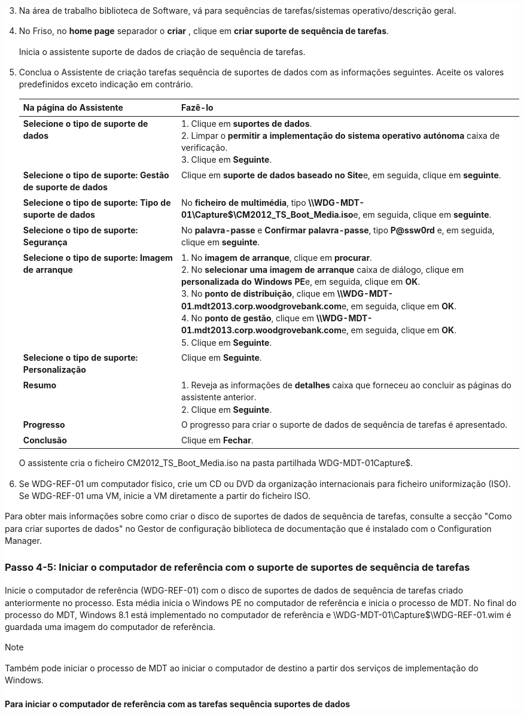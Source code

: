 3.  Na área de trabalho biblioteca de Software, vá para sequências de tarefas/sistemas operativo/descrição geral.  

4.  No Friso, no **home page** separador o **criar** , clique em **criar suporte de sequência de tarefas**.  

     Inicia o assistente suporte de dados de criação de sequência de tarefas.  

5.  Conclua o Assistente de criação tarefas sequência de suportes de dados com as informações seguintes. Aceite os valores predefinidos exceto indicação em contrário.

    |**Na página do Assistente**|**Fazê-lo**|  
    |-|-|  
    |**Selecione o tipo de suporte de dados**|1.  Clique em **suportes de dados**.<br />2.  Limpar o **permitir a implementação do sistema operativo autónoma** caixa de verificação.<br />3.  Clique em **Seguinte**.|  
    |**Selecione o tipo de suporte: Gestão de suporte de dados**|Clique em **suporte de dados baseado no Site**e, em seguida, clique em **seguinte**.|  
    |**Selecione o tipo de suporte: Tipo de suporte de dados**|No **ficheiro de multimédia**, tipo  **\\\WDG-MDT-01\Capture$\CM2012_TS_Boot_Media.iso**e, em seguida, clique em **seguinte**.|  
    |**Selecione o tipo de suporte: Segurança**|No **palavra-passe** e **Confirmar palavra-passe**, tipo  **P@ssw0rd** e, em seguida, clique em **seguinte**.|  
    |**Selecione o tipo de suporte: Imagem de arranque**|1.  No **imagem de arranque**, clique em **procurar**.<br />2.  No **selecionar uma imagem de arranque** caixa de diálogo, clique em **personalizada do Windows PE**e, em seguida, clique em **OK**.<br />3.  No **ponto de distribuição**, clique em  **\\\WDG-MDT-01.mdt2013.corp.woodgrovebank.com**e, em seguida, clique em **OK**.<br />4.  No **ponto de gestão**, clique em  **\\\WDG-MDT-01.mdt2013.corp.woodgrovebank.com**e, em seguida, clique em **OK**.<br />5.  Clique em **Seguinte**.|  
    |**Selecione o tipo de suporte: Personalização**|Clique em **Seguinte**.|  
    |**Resumo**|1.  Reveja as informações de **detalhes** caixa que forneceu ao concluir as páginas do assistente anterior.<br />2.  Clique em **Seguinte**.|  
    |**Progresso**|O progresso para criar o suporte de dados de sequência de tarefas é apresentado.|  
    |**Conclusão**|Clique em **Fechar**.|  

    O assistente cria o ficheiro CM2012_TS_Boot_Media.iso na pasta partilhada WDG-MDT-01Capture$.  

6.  Se WDG-REF-01 um computador físico, crie um CD ou DVD da organização internacionais para ficheiro uniformização (ISO). Se WDG-REF-01 uma VM, inicie a VM diretamente a partir do ficheiro ISO.  

 Para obter mais informações sobre como criar o disco de suportes de dados de sequência de tarefas, consulte a secção "Como para criar suportes de dados" no Gestor de configuração biblioteca de documentação que é instalado com o Configuration Manager.  

###  <a name="StartRefCompwithTaskSeqBootMedia"></a>Passo 4-5: Iniciar o computador de referência com o suporte de suportes de sequência de tarefas  
 Inicie o computador de referência (WDG-REF-01) com o disco de suportes de dados de sequência de tarefas criado anteriormente no processo. Esta média inicia o Windows PE no computador de referência e inicia o processo de MDT. No final do processo do MDT, Windows 8.1 está implementado no computador de referência e \WDG-MDT-01\Capture$\WDG-REF-01.wim é guardada uma imagem do computador de referência.  

> [!NOTE]   
>  Também pode iniciar o processo de MDT ao iniciar o computador de destino a partir dos serviços de implementação do Windows.  

#### <a name="to-start-the-reference-computer-with-the-task-sequence-bootable-media"></a>Para iniciar o computador de referência com as tarefas sequência suportes de dados
